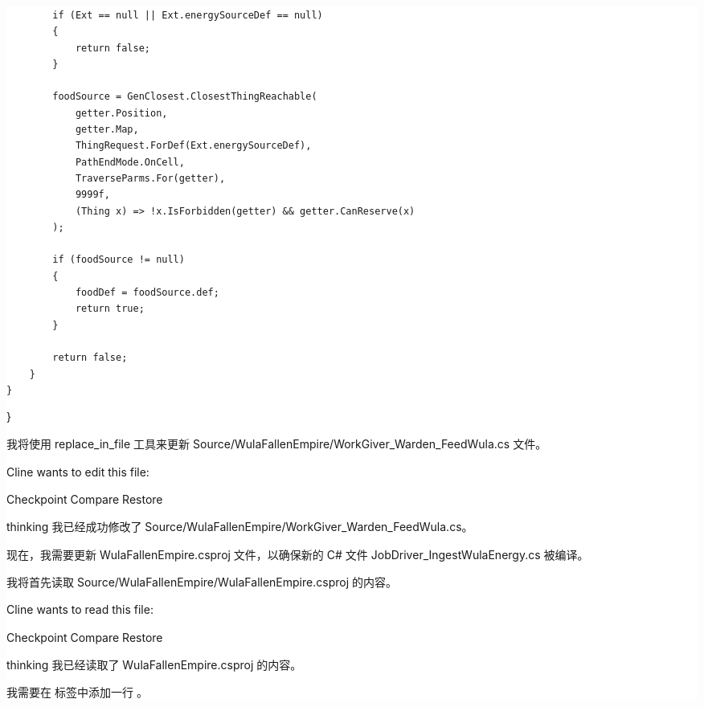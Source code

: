             if (Ext == null || Ext.energySourceDef == null)
            {
                return false;
            }

            foodSource = GenClosest.ClosestThingReachable(
                getter.Position,
                getter.Map,
                ThingRequest.ForDef(Ext.energySourceDef),
                PathEndMode.OnCell,
                TraverseParms.For(getter),
                9999f,
                (Thing x) => !x.IsForbidden(getter) && getter.CanReserve(x)
            );

            if (foodSource != null)
            {
                foodDef = foodSource.def;
                return true;
            }

            return false;
        }
    }
}

我将使用 replace_in_file 工具来更新 Source/WulaFallenEmpire/WorkGiver_Warden_FeedWula.cs 文件。



Cline wants to edit this file:

Checkpoint
Compare
Restore


thinking
我已经成功修改了 Source/WulaFallenEmpire/WorkGiver_Warden_FeedWula.cs。

现在，我需要更新 WulaFallenEmpire.csproj 文件，以确保新的 C# 文件 JobDriver_IngestWulaEnergy.cs 被编译。

我将首先读取 Source/WulaFallenEmpire/WulaFallenEmpire.csproj 的内容。



Cline wants to read this file:

Checkpoint
Compare
Restore


thinking
我已经读取了 WulaFallenEmpire.csproj 的内容。

我需要在 <ItemGroup> 标签中添加一行 <Compile Include="JobDriver_IngestWulaEnergy.cs" />。

  <ItemGroup>
    <Compile Include="Building_Wula_DarkEnergy_Engine.cs" />
    <Compile Include="MechanitorPatch.cs" />
    <Compile Include="Properties\AssemblyInfo.cs" />
    <Compile Include="SectionLayer_WulaHull.cs" />
    <Compile Include="HediffComp_RegenerateBackstory.cs" />
    <Compile Include="WulaFallenEmpireMod.cs" />
    <Compile Include="Need_WulaEnergy.cs" />
    <Compile Include="NeedDefExtension_Energy.cs" />
    <Compile Include="WorkGiver_FeedWulaPatient.cs" />
    <Compile Include="WorkGiverDefExtension_FeedWula.cs" />
    <Compile Include="WorkGiver_Warden_FeedWula.cs" />
    <Compile Include="WorkGiver_Warden_DeliverEnergy.cs" />
    <Compile Include="ThingDefExtension_EnergySource.cs" />
    <Compile Include="IngestPatch.cs" />